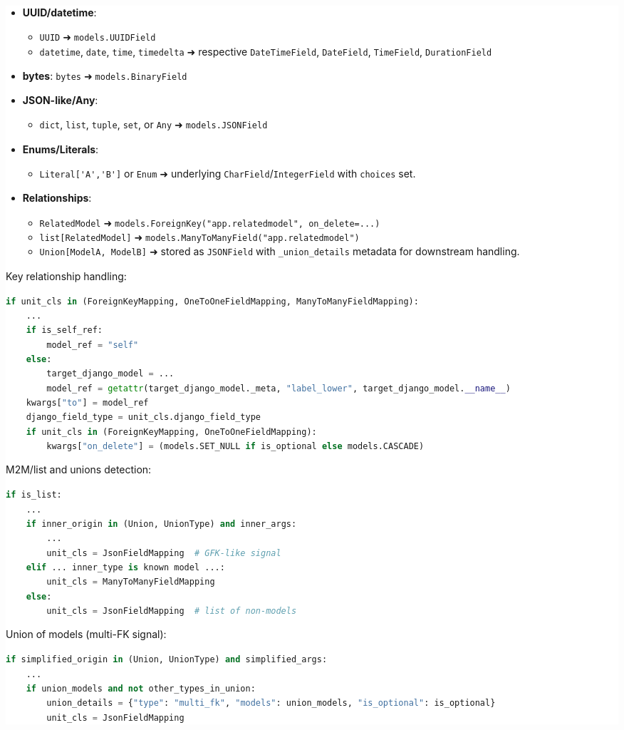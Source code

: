 - **UUID/datetime**:
  - `UUID` ➜ `models.UUIDField`
  - `datetime`, `date`, `time`, `timedelta` ➜ respective `DateTimeField`, `DateField`, `TimeField`, `DurationField`

- **bytes**: `bytes` ➜ `models.BinaryField`

- **JSON-like/Any**:
  - `dict`, `list`, `tuple`, `set`, or `Any` ➜ `models.JSONField`

- **Enums/Literals**:
  - `Literal['A','B']` or `Enum` ➜ underlying `CharField`/`IntegerField` with `choices` set.

- **Relationships**:
  - `RelatedModel` ➜ `models.ForeignKey("app.relatedmodel", on_delete=...)`
  - `list[RelatedModel]` ➜ `models.ManyToManyField("app.relatedmodel")`
  - `Union[ModelA, ModelB]` ➜ stored as `JSONField` with `_union_details` metadata for downstream handling.

Key relationship handling:

```631:705:src/pydantic2django/core/bidirectional_mapper.py
if unit_cls in (ForeignKeyMapping, OneToOneFieldMapping, ManyToManyFieldMapping):
    ...
    if is_self_ref:
        model_ref = "self"
    else:
        target_django_model = ...
        model_ref = getattr(target_django_model._meta, "label_lower", target_django_model.__name__)
    kwargs["to"] = model_ref
    django_field_type = unit_cls.django_field_type
    if unit_cls in (ForeignKeyMapping, OneToOneFieldMapping):
        kwargs["on_delete"] = (models.SET_NULL if is_optional else models.CASCADE)
```

M2M/list and unions detection:

```435:488:src/pydantic2django/core/bidirectional_mapper.py
if is_list:
    ...
    if inner_origin in (Union, UnionType) and inner_args:
        ...
        unit_cls = JsonFieldMapping  # GFK-like signal
    elif ... inner_type is known model ...:
        unit_cls = ManyToManyFieldMapping
    else:
        unit_cls = JsonFieldMapping  # list of non-models
```

Union of models (multi-FK signal):

```502:563:src/pydantic2django/core/bidirectional_mapper.py
if simplified_origin in (Union, UnionType) and simplified_args:
    ...
    if union_models and not other_types_in_union:
        union_details = {"type": "multi_fk", "models": union_models, "is_optional": is_optional}
        unit_cls = JsonFieldMapping
```
